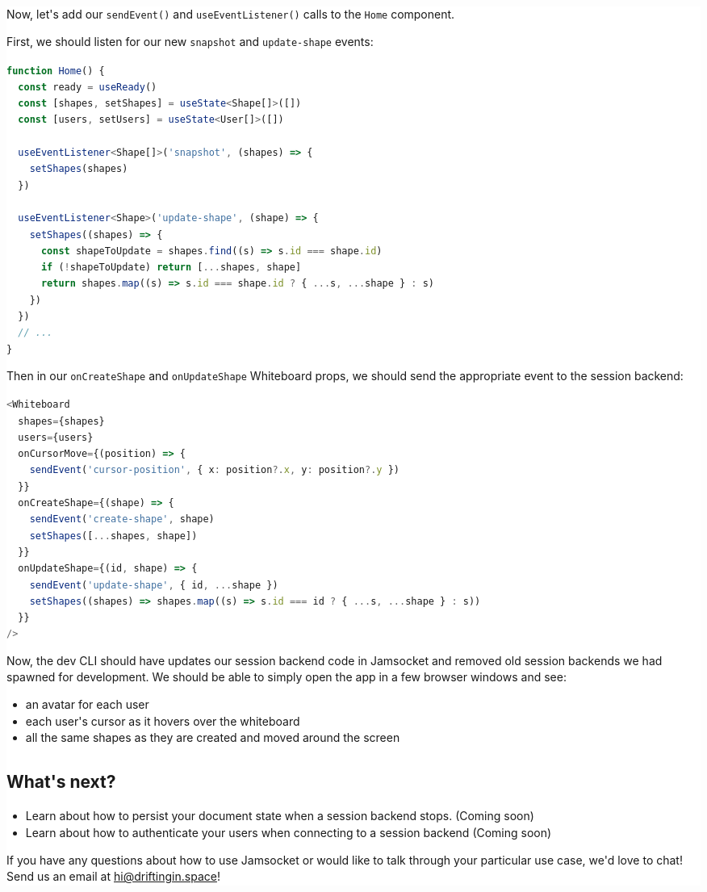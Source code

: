 Now, let's add our `sendEvent()` and `useEventListener()` calls to the `Home` component.

First, we should listen for our new `snapshot` and `update-shape` events:

```ts title="src/components/Home.tsx" hl_lines="6 7 8 9 10 11 12 13 14 15 16"
function Home() {
  const ready = useReady()
  const [shapes, setShapes] = useState<Shape[]>([])
  const [users, setUsers] = useState<User[]>([])

  useEventListener<Shape[]>('snapshot', (shapes) => {
    setShapes(shapes)
  })

  useEventListener<Shape>('update-shape', (shape) => {
    setShapes((shapes) => {
      const shapeToUpdate = shapes.find((s) => s.id === shape.id)
      if (!shapeToUpdate) return [...shapes, shape]
      return shapes.map((s) => s.id === shape.id ? { ...s, ...shape } : s)
    })
  })
  // ... 
}
```

Then in our `onCreateShape` and `onUpdateShape` Whiteboard props, we should send the appropriate event to the session backend:

```ts title="src/components/Home.tsx" hl_lines="8 12"
<Whiteboard
  shapes={shapes}
  users={users}
  onCursorMove={(position) => {
    sendEvent('cursor-position', { x: position?.x, y: position?.y })
  }}
  onCreateShape={(shape) => {
    sendEvent('create-shape', shape)
    setShapes([...shapes, shape])
  }}
  onUpdateShape={(id, shape) => {
    sendEvent('update-shape', { id, ...shape })
    setShapes((shapes) => shapes.map((s) => s.id === id ? { ...s, ...shape } : s))
  }}
/>
```

Now, the dev CLI should have updates our session backend code in Jamsocket and removed old session backends we had spawned for development. We should be able to simply open the app in a few browser windows and see:

* an avatar for each user
* each user's cursor as it hovers over the whiteboard
* all the same shapes as they are created and moved around the screen

## What's next?
  - Learn about how to persist your document state when a session backend stops. (Coming soon)
  - Learn about how to authenticate your users when connecting to a session backend (Coming soon)

If you have any questions about how to use Jamsocket or would like to talk through your particular use case, we'd love to chat! Send us an email at [hi@driftingin.space](mailto:hi@driftingin.space)!
